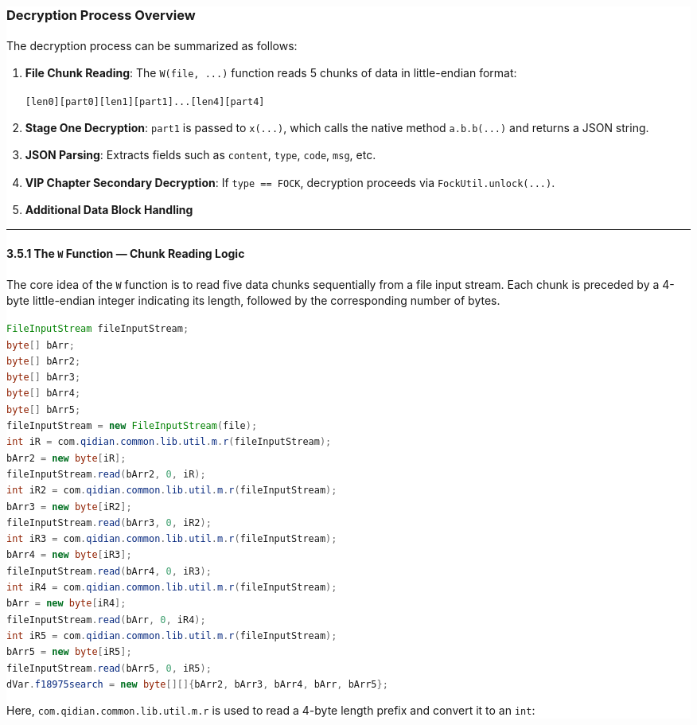 ### Decryption Process Overview

The decryption process can be summarized as follows:

1. **File Chunk Reading**: The `W(file, ...)` function reads 5 chunks of data in little-endian format:

   ```
   [len0][part0][len1][part1]...[len4][part4]
   ```

2. **Stage One Decryption**: `part1` is passed to `x(...)`, which calls the native method `a.b.b(...)` and returns a JSON string.

3. **JSON Parsing**: Extracts fields such as `content`, `type`, `code`, `msg`, etc.

4. **VIP Chapter Secondary Decryption**: If `type == FOCK`, decryption proceeds via `FockUtil.unlock(...)`.

5. **Additional Data Block Handling**

---

#### 3.5.1 The `W` Function — Chunk Reading Logic

The core idea of the `W` function is to read five data chunks sequentially from a file input stream. Each chunk is preceded by a 4-byte little-endian integer indicating its length, followed by the corresponding number of bytes.

```java
FileInputStream fileInputStream;
byte[] bArr;
byte[] bArr2;
byte[] bArr3;
byte[] bArr4;
byte[] bArr5;
fileInputStream = new FileInputStream(file);
int iR = com.qidian.common.lib.util.m.r(fileInputStream);
bArr2 = new byte[iR];
fileInputStream.read(bArr2, 0, iR);
int iR2 = com.qidian.common.lib.util.m.r(fileInputStream);
bArr3 = new byte[iR2];
fileInputStream.read(bArr3, 0, iR2);
int iR3 = com.qidian.common.lib.util.m.r(fileInputStream);
bArr4 = new byte[iR3];
fileInputStream.read(bArr4, 0, iR3);
int iR4 = com.qidian.common.lib.util.m.r(fileInputStream);
bArr = new byte[iR4];
fileInputStream.read(bArr, 0, iR4);
int iR5 = com.qidian.common.lib.util.m.r(fileInputStream);
bArr5 = new byte[iR5];
fileInputStream.read(bArr5, 0, iR5);
dVar.f18975search = new byte[][]{bArr2, bArr3, bArr4, bArr, bArr5};
```

Here, `com.qidian.common.lib.util.m.r` is used to read a 4-byte length prefix and convert it to an `int`:

